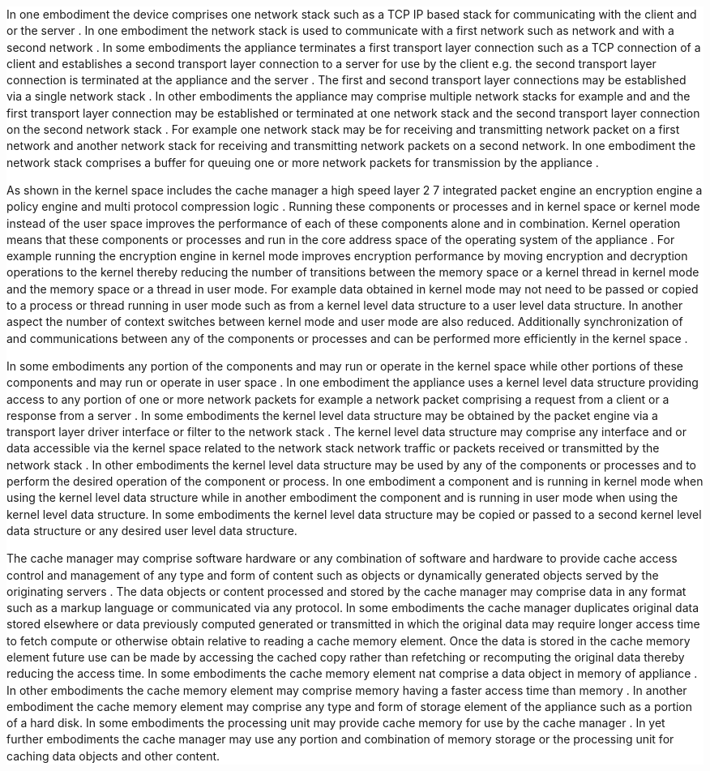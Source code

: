 In one embodiment the device comprises one network stack such as a TCP IP based stack for communicating with the client and or the server . In one embodiment the network stack is used to communicate with a first network such as network and with a second network . In some embodiments the appliance terminates a first transport layer connection such as a TCP connection of a client and establishes a second transport layer connection to a server for use by the client e.g. the second transport layer connection is terminated at the appliance and the server . The first and second transport layer connections may be established via a single network stack . In other embodiments the appliance may comprise multiple network stacks for example and and the first transport layer connection may be established or terminated at one network stack and the second transport layer connection on the second network stack . For example one network stack may be for receiving and transmitting network packet on a first network and another network stack for receiving and transmitting network packets on a second network. In one embodiment the network stack comprises a buffer for queuing one or more network packets for transmission by the appliance .

As shown in the kernel space includes the cache manager a high speed layer 2 7 integrated packet engine an encryption engine a policy engine and multi protocol compression logic . Running these components or processes and in kernel space or kernel mode instead of the user space improves the performance of each of these components alone and in combination. Kernel operation means that these components or processes and run in the core address space of the operating system of the appliance . For example running the encryption engine in kernel mode improves encryption performance by moving encryption and decryption operations to the kernel thereby reducing the number of transitions between the memory space or a kernel thread in kernel mode and the memory space or a thread in user mode. For example data obtained in kernel mode may not need to be passed or copied to a process or thread running in user mode such as from a kernel level data structure to a user level data structure. In another aspect the number of context switches between kernel mode and user mode are also reduced. Additionally synchronization of and communications between any of the components or processes and can be performed more efficiently in the kernel space .

In some embodiments any portion of the components and may run or operate in the kernel space while other portions of these components and may run or operate in user space . In one embodiment the appliance uses a kernel level data structure providing access to any portion of one or more network packets for example a network packet comprising a request from a client or a response from a server . In some embodiments the kernel level data structure may be obtained by the packet engine via a transport layer driver interface or filter to the network stack . The kernel level data structure may comprise any interface and or data accessible via the kernel space related to the network stack network traffic or packets received or transmitted by the network stack . In other embodiments the kernel level data structure may be used by any of the components or processes and to perform the desired operation of the component or process. In one embodiment a component and is running in kernel mode when using the kernel level data structure while in another embodiment the component and is running in user mode when using the kernel level data structure. In some embodiments the kernel level data structure may be copied or passed to a second kernel level data structure or any desired user level data structure.

The cache manager may comprise software hardware or any combination of software and hardware to provide cache access control and management of any type and form of content such as objects or dynamically generated objects served by the originating servers . The data objects or content processed and stored by the cache manager may comprise data in any format such as a markup language or communicated via any protocol. In some embodiments the cache manager duplicates original data stored elsewhere or data previously computed generated or transmitted in which the original data may require longer access time to fetch compute or otherwise obtain relative to reading a cache memory element. Once the data is stored in the cache memory element future use can be made by accessing the cached copy rather than refetching or recomputing the original data thereby reducing the access time. In some embodiments the cache memory element nat comprise a data object in memory of appliance . In other embodiments the cache memory element may comprise memory having a faster access time than memory . In another embodiment the cache memory element may comprise any type and form of storage element of the appliance such as a portion of a hard disk. In some embodiments the processing unit may provide cache memory for use by the cache manager . In yet further embodiments the cache manager may use any portion and combination of memory storage or the processing unit for caching data objects and other content.
